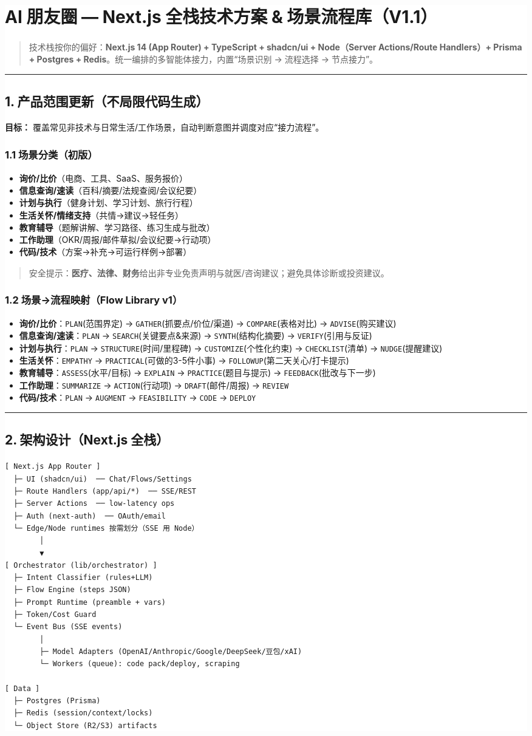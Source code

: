 # AI 朋友圈 — Next.js 全栈技术方案 & 场景流程库（V1.1）

> 技术栈按你的偏好：**Next.js 14 (App Router) + TypeScript + shadcn/ui + Node（Server Actions/Route Handlers）+ Prisma + Postgres + Redis**。统一编排的多智能体接力，内置“场景识别 → 流程选择 → 节点接力”。

---

## 1. 产品范围更新（不局限代码生成）
**目标：** 覆盖常见非技术与日常生活/工作场景，自动判断意图并调度对应“接力流程”。

### 1.1 场景分类（初版）
- **询价/比价**（电商、工具、SaaS、服务报价）
- **信息查询/速读**（百科/摘要/法规查阅/会议纪要）
- **计划与执行**（健身计划、学习计划、旅行行程）
- **生活关怀/情绪支持**（共情→建议→轻任务）
- **教育辅导**（题解讲解、学习路径、练习生成与批改）
- **工作助理**（OKR/周报/邮件草拟/会议纪要→行动项）
- **代码/技术**（方案→补充→可运行样例→部署）

> 安全提示：**医疗、法律、财务**给出非专业免责声明与就医/咨询建议；避免具体诊断或投资建议。

### 1.2 场景→流程映射（Flow Library v1）
- **询价/比价**：`PLAN`(范围界定) → `GATHER`(抓要点/价位/渠道) → `COMPARE`(表格对比) → `ADVISE`(购买建议)
- **信息查询/速读**：`PLAN` → `SEARCH`(关键要点&来源) → `SYNTH`(结构化摘要) → `VERIFY`(引用与反证)
- **计划与执行**：`PLAN` → `STRUCTURE`(时间/里程碑) → `CUSTOMIZE`(个性化约束) → `CHECKLIST`(清单) → `NUDGE`(提醒建议)
- **生活关怀**：`EMPATHY` → `PRACTICAL`(可做的3-5件小事) → `FOLLOWUP`(第二天关心/打卡提示)
- **教育辅导**：`ASSESS`(水平/目标) → `EXPLAIN` → `PRACTICE`(题目与提示) → `FEEDBACK`(批改与下一步)
- **工作助理**：`SUMMARIZE` → `ACTION`(行动项) → `DRAFT`(邮件/周报) → `REVIEW`
- **代码/技术**：`PLAN` → `AUGMENT` → `FEASIBILITY` → `CODE` → `DEPLOY`

---

## 2. 架构设计（Next.js 全栈）
```
[ Next.js App Router ]
  ├─ UI (shadcn/ui)  ── Chat/Flows/Settings
  ├─ Route Handlers (app/api/*)  ── SSE/REST
  ├─ Server Actions  ── low-latency ops
  ├─ Auth (next-auth)  ── OAuth/email
  └─ Edge/Node runtimes 按需划分（SSE 用 Node）
        │
        ▼
[ Orchestrator (lib/orchestrator) ]
  ├─ Intent Classifier (rules+LLM)  
  ├─ Flow Engine (steps JSON)
  ├─ Prompt Runtime (preamble + vars)
  ├─ Token/Cost Guard
  └─ Event Bus (SSE events)
        │
        ├─ Model Adapters (OpenAI/Anthropic/Google/DeepSeek/豆包/xAI)
        └─ Workers (queue): code pack/deploy, scraping
          
[ Data ]
  ├─ Postgres (Prisma)
  ├─ Redis (session/context/locks)
  └─ Object Store (R2/S3) artifacts
```
